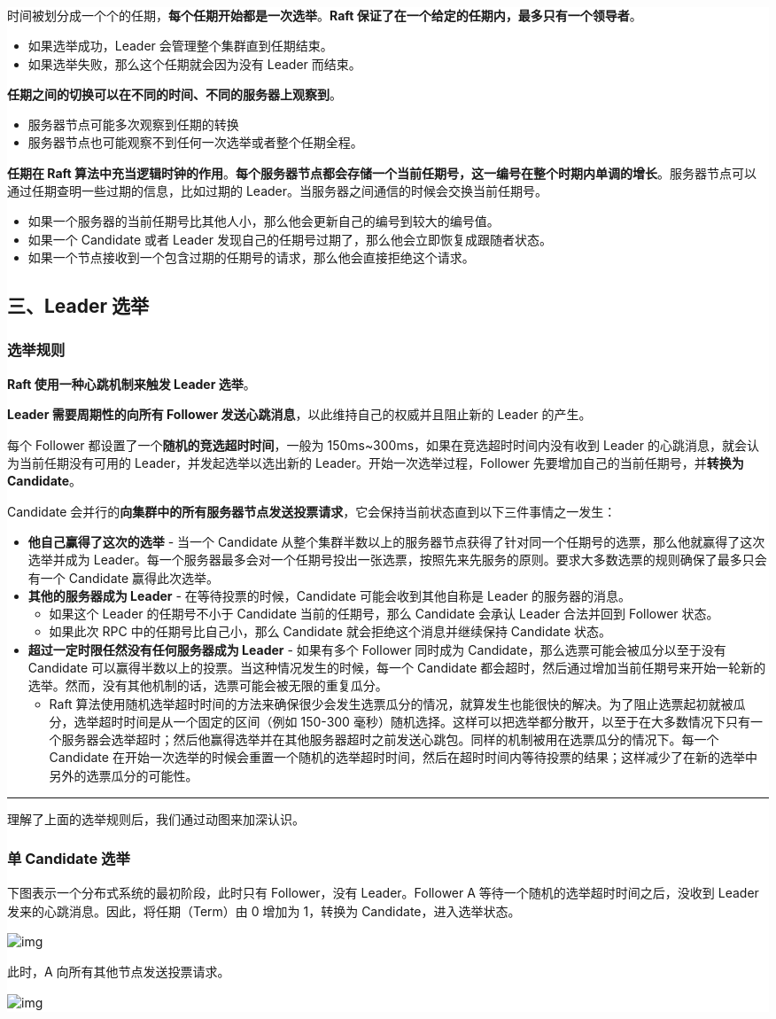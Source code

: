 时间被划分成一个个的任期，**每个任期开始都是一次选举**。**Raft 保证了在一个给定的任期内，最多只有一个领导者**。

- 如果选举成功，Leader 会管理整个集群直到任期结束。
- 如果选举失败，那么这个任期就会因为没有 Leader 而结束。

**任期之间的切换可以在不同的时间、不同的服务器上观察到**。

- 服务器节点可能多次观察到任期的转换
- 服务器节点也可能观察不到任何一次选举或者整个任期全程。

**任期在 Raft 算法中充当逻辑时钟的作用**。**每个服务器节点都会存储一个当前任期号，这一编号在整个时期内单调的增长**。服务器节点可以通过任期查明一些过期的信息，比如过期的 Leader。当服务器之间通信的时候会交换当前任期号。

- 如果一个服务器的当前任期号比其他人小，那么他会更新自己的编号到较大的编号值。
- 如果一个 Candidate 或者 Leader 发现自己的任期号过期了，那么他会立即恢复成跟随者状态。
- 如果一个节点接收到一个包含过期的任期号的请求，那么他会直接拒绝这个请求。

## 三、Leader 选举

### 选举规则

**Raft 使用一种心跳机制来触发 Leader 选举**。

**Leader 需要周期性的向所有 Follower 发送心跳消息**，以此维持自己的权威并且阻止新的 Leader 的产生。

每个 Follower 都设置了一个**随机的竞选超时时间**，一般为 150ms\~300ms，如果在竞选超时时间内没有收到 Leader 的心跳消息，就会认为当前任期没有可用的 Leader，并发起选举以选出新的 Leader。开始一次选举过程，Follower 先要增加自己的当前任期号，并**转换为 Candidate**。

Candidate 会并行的**向集群中的所有服务器节点发送投票请求**，它会保持当前状态直到以下三件事情之一发生：

- **他自己赢得了这次的选举** - 当一个 Candidate 从整个集群半数以上的服务器节点获得了针对同一个任期号的选票，那么他就赢得了这次选举并成为 Leader。每一个服务器最多会对一个任期号投出一张选票，按照先来先服务的原则。要求大多数选票的规则确保了最多只会有一个 Candidate 赢得此次选举。
- **其他的服务器成为 Leader** - 在等待投票的时候，Candidate 可能会收到其他自称是 Leader 的服务器的消息。
  - 如果这个 Leader 的任期号不小于 Candidate 当前的任期号，那么 Candidate 会承认 Leader 合法并回到 Follower 状态。
  - 如果此次 RPC 中的任期号比自己小，那么 Candidate 就会拒绝这个消息并继续保持 Candidate 状态。
- **超过一定时限任然没有任何服务器成为 Leader** - 如果有多个 Follower 同时成为 Candidate，那么选票可能会被瓜分以至于没有 Candidate 可以赢得半数以上的投票。当这种情况发生的时候，每一个 Candidate 都会超时，然后通过增加当前任期号来开始一轮新的选举。然而，没有其他机制的话，选票可能会被无限的重复瓜分。
  - Raft 算法使用随机选举超时时间的方法来确保很少会发生选票瓜分的情况，就算发生也能很快的解决。为了阻止选票起初就被瓜分，选举超时时间是从一个固定的区间（例如 150-300 毫秒）随机选择。这样可以把选举都分散开，以至于在大多数情况下只有一个服务器会选举超时；然后他赢得选举并在其他服务器超时之前发送心跳包。同样的机制被用在选票瓜分的情况下。每一个 Candidate 在开始一次选举的时候会重置一个随机的选举超时时间，然后在超时时间内等待投票的结果；这样减少了在新的选举中另外的选票瓜分的可能性。

---

理解了上面的选举规则后，我们通过动图来加深认识。

### 单 Candidate 选举

下图表示一个分布式系统的最初阶段，此时只有 Follower，没有 Leader。Follower A 等待一个随机的选举超时时间之后，没收到 Leader 发来的心跳消息。因此，将任期（Term）由 0 增加为 1，转换为 Candidate，进入选举状态。

![img](http://dunwu.test.upcdn.net/cs/design/architecture/raft-candidate-01.gif)

此时，A 向所有其他节点发送投票请求。

![img](http://dunwu.test.upcdn.net/cs/design/architecture/raft-candidate-02.gif)
